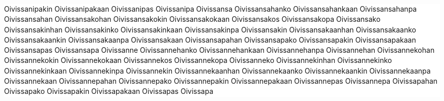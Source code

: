 Oivissanipakin
Oivissanipakaan
Oivissanipas
Oivissanipa
Oivissansa
Oivissansahanko
Oivissansahankaan
Oivissansahanpa
Oivissansahan
Oivissansakohan
Oivissansakokin
Oivissansakokaan
Oivissansakos
Oivissansakopa
Oivissansako
Oivissansakinhan
Oivissansakinko
Oivissansakinkaan
Oivissansakinpa
Oivissansakin
Oivissansakaanhan
Oivissansakaanko
Oivissansakaankin
Oivissansakaanpa
Oivissansakaan
Oivissansapahan
Oivissansapako
Oivissansapakin
Oivissansapakaan
Oivissansapas
Oivissansapa
Oivissanne
Oivissannehanko
Oivissannehankaan
Oivissannehanpa
Oivissannehan
Oivissannekohan
Oivissannekokin
Oivissannekokaan
Oivissannekos
Oivissannekopa
Oivissanneko
Oivissannekinhan
Oivissannekinko
Oivissannekinkaan
Oivissannekinpa
Oivissannekin
Oivissannekaanhan
Oivissannekaanko
Oivissannekaankin
Oivissannekaanpa
Oivissannekaan
Oivissannepahan
Oivissannepako
Oivissannepakin
Oivissannepakaan
Oivissannepas
Oivissannepa
Oivissapahan
Oivissapako
Oivissapakin
Oivissapakaan
Oivissapas
Oivissapa